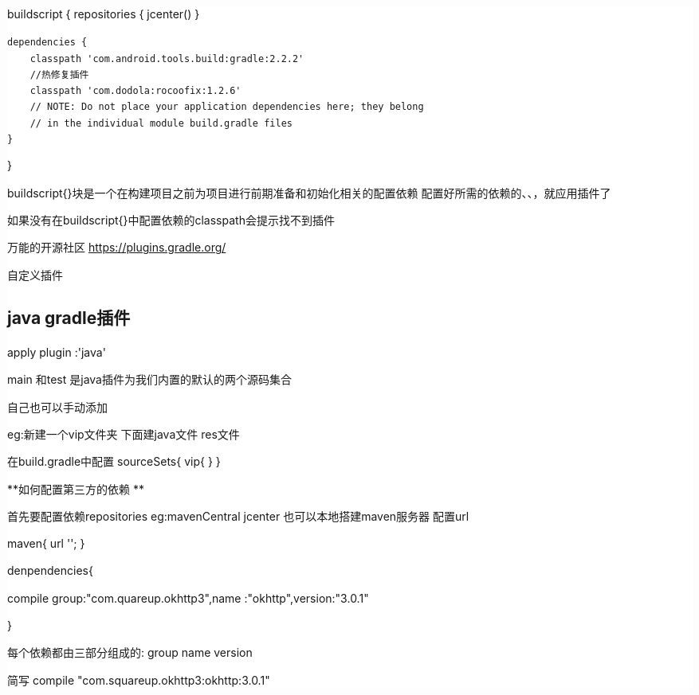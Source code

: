buildscript {
    repositories {
        jcenter()
    }

    dependencies {
        classpath 'com.android.tools.build:gradle:2.2.2'
        //热修复插件
        classpath 'com.dodola:rocoofix:1.2.6'
        // NOTE: Do not place your application dependencies here; they belong
        // in the individual module build.gradle files
    }
}


buildscript{}块是一个在构建项目之前为项目进行前期准备和初始化相关的配置依赖 配置好所需的依赖的、、，就应用插件了 

如果没有在buildscript{}中配置依赖的classpath会提示找不到插件


万能的开源社区 https://plugins.gradle.org/

自定义插件


## java gradle插件 ##

apply plugin :'java'

main 和test 是java插件为我们内置的默认的两个源码集合 

自己也可以手动添加

eg:新建一个vip文件夹 下面建java文件 res文件 

在build.gradle中配置 sourceSets{
vip{
}
}


**如何配置第三方的依赖 **

首先要配置依赖repositories  eg:mavenCentral  jcenter
也可以本地搭建maven服务器 配置url

maven{
url '';
}


denpendencies{

 compile  group:"com.quareup.okhttp3",name :"okhttp",version:"3.0.1"

}


每个依赖都由三部分组成的: group name version  

简写 compile "com.squareup.okhttp3:okhttp:3.0.1"
